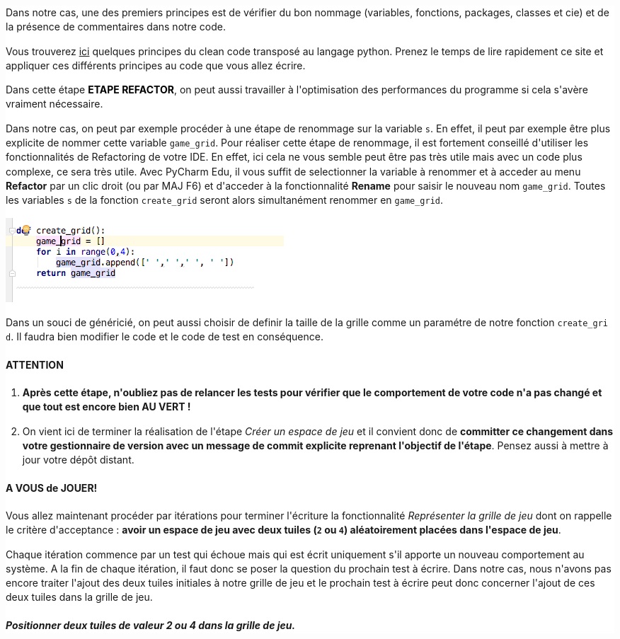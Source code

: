 Dans notre cas, une des premiers principes est de vérifier du bon nommage (variables, fonctions, packages, classes et cie) et de la présence de commentaires dans notre code. 
 
 Vous trouverez [ici](https://github.com/zedr/clean-code-python#objects-and-data-structures) quelques principes du clean code transposé au langage python. Prenez le temps de lire rapidement ce site et appliquer ces différents principes au code que vous allez écrire.
 
Dans cette étape **<span style='color:black'> ETAPE REFACTOR</span>**, on peut aussi travailler à l'optimisation des performances du programme si cela s'avère vraiment nécessaire.
 
 
Dans notre cas, on peut par exemple procéder à une étape de renommage sur la variable `s`. En effet, il peut par exemple être plus explicite de nommer cette variable `game_grid`. Pour réaliser cette étape de renommage, il est fortement conseillé d'utiliser les fonctionnalités de Refactoring de votre IDE. En effet, ici cela ne vous semble peut être pas très utile mais avec un code plus complexe, ce sera très utile. Avec PyCharm Edu, il vous suffit de selectionner la variable à renommer et à acceder au menu **Refactor** par un clic droit (ou par MAJ F6) et d'acceder à la fonctionnalité **Rename** pour saisir le nouveau nom `game_grid`. Toutes les variables `s` de la fonction `create_grid` seront alors simultanément renommer en `game_grid`.

![Refactorexample](./Images/refactor.png)

Dans un souci de généricié, on peut aussi choisir de definir la taille de la grille comme un paramétre de notre fonction `create_grid`. Il faudra bien modifier le code et le code de test en conséquence.

#### **ATTENTION**

1. **Après cette étape, n'oubliez pas de relancer les tests pour vérifier que le comportement de votre code n'a pas changé et que tout est encore bien AU VERT !**

2. On vient ici de terminer la réalisation de l'étape *Créer un espace de jeu* et il convient donc de **committer ce changement dans votre gestionnaire de version avec un message de commit explicite reprenant l'objectif de l'étape**. Pensez aussi à mettre à jour votre dépôt distant.


#### **A VOUS de JOUER!**

Vous allez maintenant procéder par itérations pour terminer l'écriture la  fonctionnalité *Représenter la grille de jeu*  dont on rappelle le critère d'acceptance : **avoir un espace de jeu avec deux tuiles (`2` ou `4`) aléatoirement placées dans l'espace de jeu**.

Chaque itération commence par un test qui échoue mais qui est écrit uniquement s'il apporte un nouveau comportement au système. A la fin de chaque itération, il faut donc se poser la question du prochain test à écrire. Dans notre cas, nous n'avons pas encore traiter l'ajout des deux tuiles initiales à notre grille de jeu et le prochain test à écrire peut donc concerner l'ajout de ces deux tuiles dans la grille de jeu.

##### Positionner deux tuiles de valeur 2 ou 4 dans la grille de jeu.
